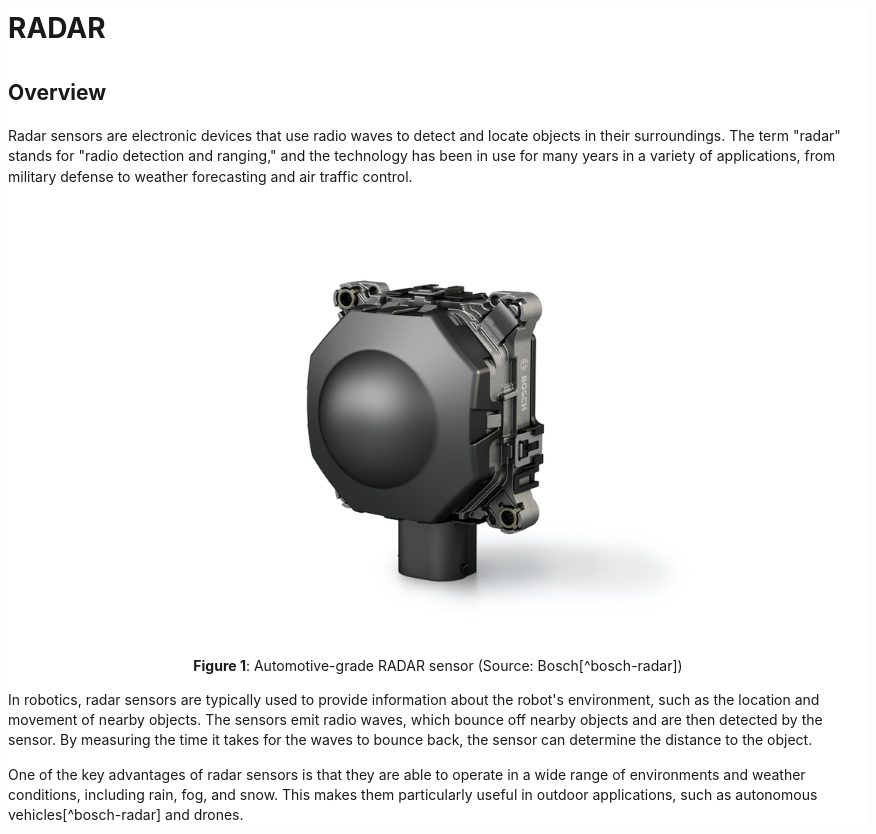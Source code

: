 # RADAR

## Overview

Radar sensors are electronic devices that use radio waves to detect and locate objects in their surroundings. The term "radar" stands for "radio detection and ranging," and the technology has been in use for many years in a variety of applications, from military defense to weather forecasting and air traffic control.

<p align="center">
  <img src="radar.jpg" width="90%"/>
</p>

<figcaption><center>

**Figure 1**: Automotive-grade RADAR sensor (Source: Bosch[^bosch-radar])

</center></figcaption>

In robotics, radar sensors are typically used to provide information about the robot's environment, such as the location and movement of nearby objects. The sensors emit radio waves, which bounce off nearby objects and are then detected by the sensor. By measuring the time it takes for the waves to bounce back, the sensor can determine the distance to the object.

One of the key advantages of radar sensors is that they are able to operate in a wide range of environments and weather conditions, including rain, fog, and snow. This makes them particularly useful in outdoor applications, such as autonomous vehicles[^bosch-radar] and drones.
